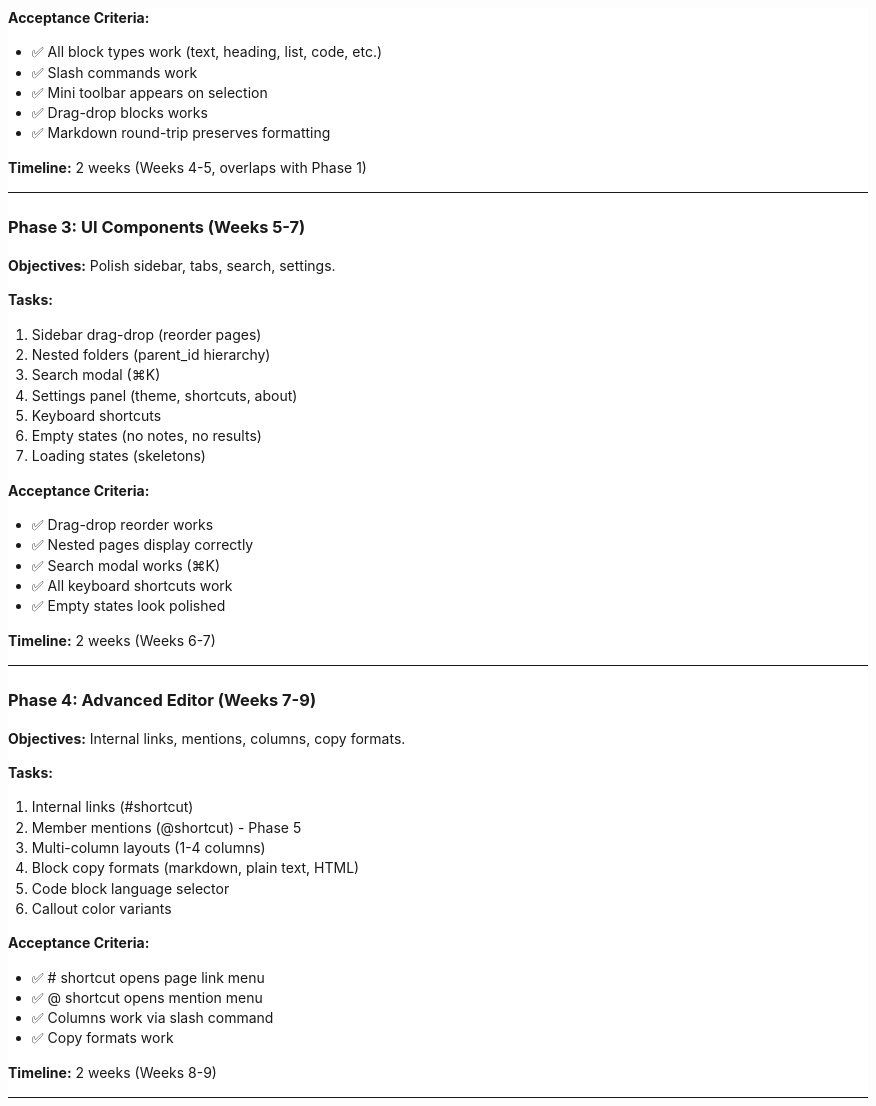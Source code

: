 **Acceptance Criteria:**
- ✅ All block types work (text, heading, list, code, etc.)
- ✅ Slash commands work
- ✅ Mini toolbar appears on selection
- ✅ Drag-drop blocks works
- ✅ Markdown round-trip preserves formatting

**Timeline:** 2 weeks (Weeks 4-5, overlaps with Phase 1)

---

### Phase 3: UI Components (Weeks 5-7)

**Objectives:** Polish sidebar, tabs, search, settings.

**Tasks:**
1. Sidebar drag-drop (reorder pages)
2. Nested folders (parent_id hierarchy)
3. Search modal (⌘K)
4. Settings panel (theme, shortcuts, about)
5. Keyboard shortcuts
6. Empty states (no notes, no results)
7. Loading states (skeletons)

**Acceptance Criteria:**
- ✅ Drag-drop reorder works
- ✅ Nested pages display correctly
- ✅ Search modal works (⌘K)
- ✅ All keyboard shortcuts work
- ✅ Empty states look polished

**Timeline:** 2 weeks (Weeks 6-7)

---

### Phase 4: Advanced Editor (Weeks 7-9)

**Objectives:** Internal links, mentions, columns, copy formats.

**Tasks:**
1. Internal links (#shortcut)
2. Member mentions (@shortcut) - Phase 5
3. Multi-column layouts (1-4 columns)
4. Block copy formats (markdown, plain text, HTML)
5. Code block language selector
6. Callout color variants

**Acceptance Criteria:**
- ✅ # shortcut opens page link menu
- ✅ @ shortcut opens mention menu
- ✅ Columns work via slash command
- ✅ Copy formats work

**Timeline:** 2 weeks (Weeks 8-9)

---
